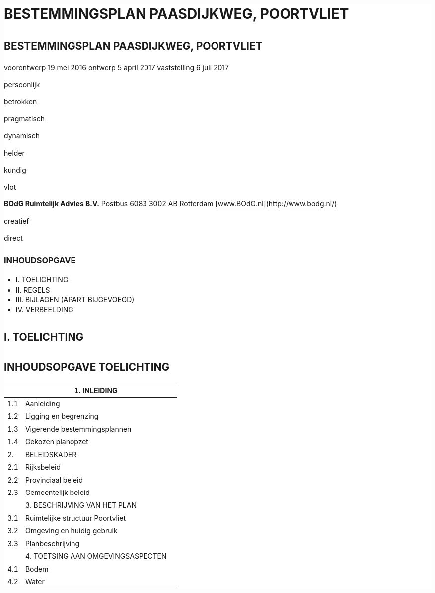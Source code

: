 # **BESTEMMINGSPLAN PAASDIJKWEG, POORTVLIET**

## BESTEMMINGSPLAN PAASDIJKWEG, POORTVLIET

voorontwerp 19 mei 2016 ontwerp 5 april 2017 vaststelling 6 juli 2017

persoonlijk

betrokken

pragmatisch

dynamisch

helder

kundig

vlot

**BOdG Ruimtelijk Advies B.V.** Postbus 6083 3002 AB Rotterdam [www.BOdG.nl](http://www.bodg.nl/) 

creatief

direct

### INHOUDSOPGAVE

- I. TOELICHTING
- II. REGELS
- III. BIJLAGEN (APART BIJGEVOEGD)
- IV. VERBEELDING

## I. TOELICHTING

## INHOUDSOPGAVE TOELICHTING

|      | 1. INLEIDING                      |  |
|------|-----------------------------------|--|
| 1.1  | Aanleiding                        |  |
| 1.2  | Ligging en begrenzing             |  |
| 1.3  | Vigerende bestemmingsplannen      |  |
| 1.4  | Gekozen planopzet                 |  |
| 2.   | BELEIDSKADER                      |  |
| 2.1  | Rijksbeleid                       |  |
| 2.2  | Provinciaal beleid                |  |
| 2.3  | Gemeentelijk beleid               |  |
|      | 3. BESCHRIJVING VAN HET PLAN      |  |
| 3.1  | Ruimtelijke structuur Poortvliet  |  |
| 3.2  | Omgeving en huidig gebruik        |  |
| 3.3  | Planbeschrijving                  |  |
|      | 4. TOETSING AAN OMGEVINGSASPECTEN |  |
| 4.1  | Bodem                             |  |
| 4.2  | Water                             |  |